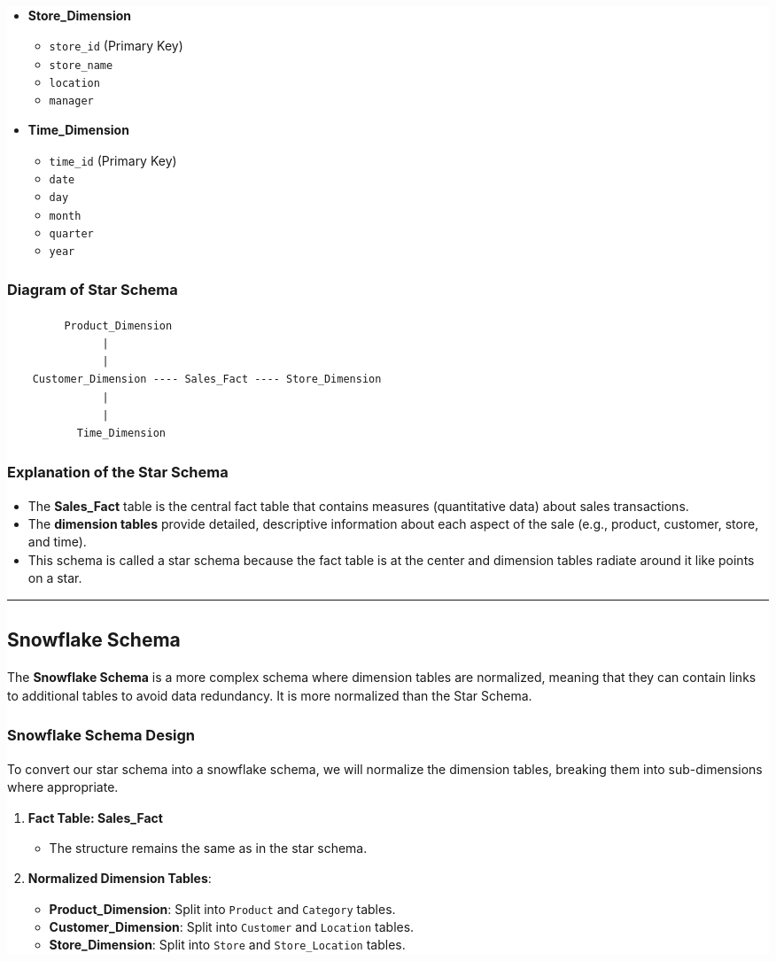 - **Store_Dimension**  
  - `store_id` (Primary Key)
  - `store_name`
  - `location`
  - `manager`

- **Time_Dimension**  
  - `time_id` (Primary Key)
  - `date`
  - `day`
  - `month`
  - `quarter`
  - `year`

### Diagram of Star Schema

```
         Product_Dimension
               |
               |
    Customer_Dimension ---- Sales_Fact ---- Store_Dimension
               |
               |
           Time_Dimension
```

### Explanation of the Star Schema

- The **Sales_Fact** table is the central fact table that contains measures (quantitative data) about sales transactions.
- The **dimension tables** provide detailed, descriptive information about each aspect of the sale (e.g., product, customer, store, and time).
- This schema is called a star schema because the fact table is at the center and dimension tables radiate around it like points on a star.

---

## Snowflake Schema

The **Snowflake Schema** is a more complex schema where dimension tables are normalized, meaning that they can contain links to additional tables to avoid data redundancy. It is more normalized than the Star Schema.

### Snowflake Schema Design

To convert our star schema into a snowflake schema, we will normalize the dimension tables, breaking them into sub-dimensions where appropriate.

1. **Fact Table: Sales_Fact**
   - The structure remains the same as in the star schema.

2. **Normalized Dimension Tables**:
   - **Product_Dimension**: Split into `Product` and `Category` tables.
   - **Customer_Dimension**: Split into `Customer` and `Location` tables.
   - **Store_Dimension**: Split into `Store` and `Store_Location` tables.
